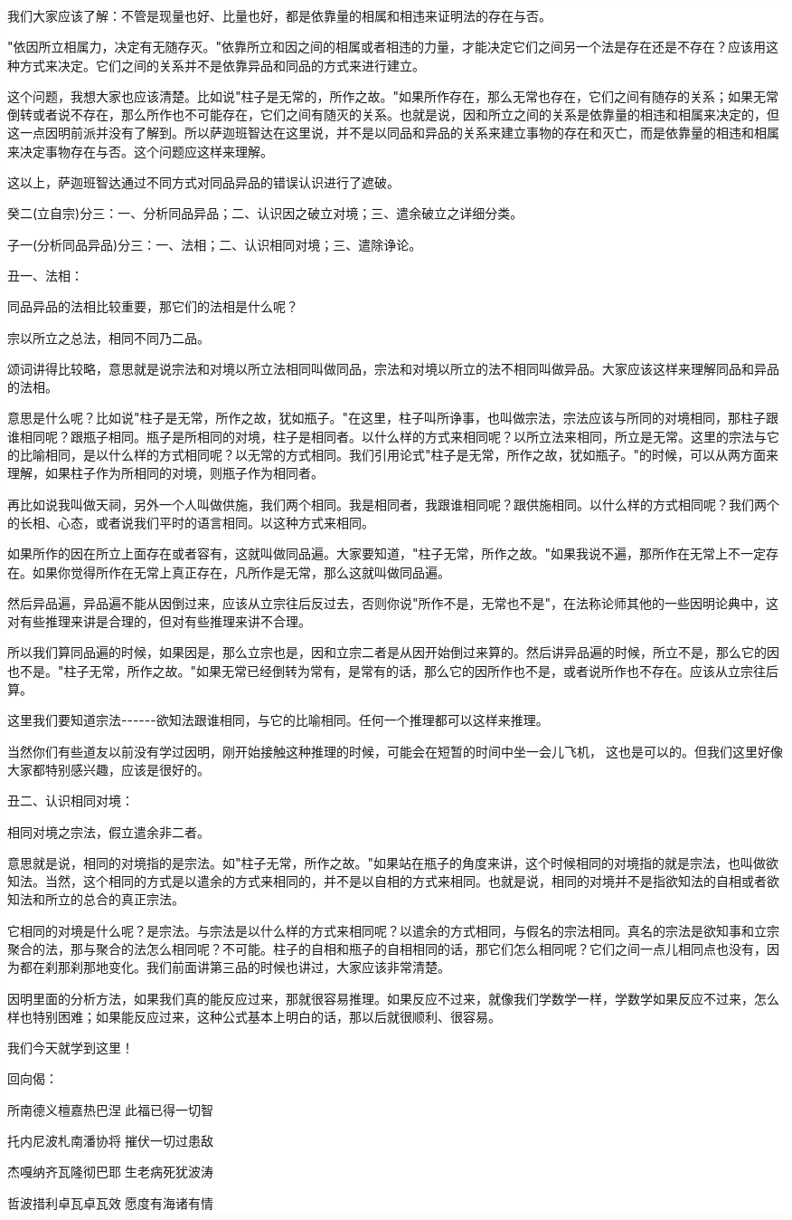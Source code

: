 我们大家应该了解：不管是现量也好、比量也好，都是依靠量的相属和相违来证明法的存在与否。

"依因所立相属力，决定有无随存灭。"依靠所立和因之间的相属或者相违的力量，才能决定它们之间另一个法是存在还是不存在？应该用这种方式来决定。它们之间的关系并不是依靠异品和同品的方式来进行建立。

这个问题，我想大家也应该清楚。比如说"柱子是无常的，所作之故。"如果所作存在，那么无常也存在，它们之间有随存的关系；如果无常倒转或者说不存在，那么所作也不可能存在，它们之间有随灭的关系。也就是说，因和所立之间的关系是依靠量的相违和相属来决定的，但这一点因明前派并没有了解到。所以萨迦班智达在这里说，并不是以同品和异品的关系来建立事物的存在和灭亡，而是依靠量的相违和相属来决定事物存在与否。这个问题应这样来理解。

这以上，萨迦班智达通过不同方式对同品异品的错误认识进行了遮破。

癸二\(立自宗\)分三：一、分析同品异品；二、认识因之破立对境；三、遣余破立之详细分类。

子一\(分析同品异品\)分三：一、法相；二、认识相同对境；三、遣除诤论。

丑一、法相：

同品异品的法相比较重要，那它们的法相是什么呢？

宗以所立之总法，相同不同乃二品。

颂词讲得比较略，意思就是说宗法和对境以所立法相同叫做同品，宗法和对境以所立的法不相同叫做异品。大家应该这样来理解同品和异品的法相。

意思是什么呢？比如说"柱子是无常，所作之故，犹如瓶子。"在这里，柱子叫所诤事，也叫做宗法，宗法应该与所同的对境相同，那柱子跟谁相同呢？跟瓶子相同。瓶子是所相同的对境，柱子是相同者。以什么样的方式来相同呢？以所立法来相同，所立是无常。这里的宗法与它的比喻相同，是以什么样的方式相同呢？以无常的方式相同。我们引用论式"柱子是无常，所作之故，犹如瓶子。"的时候，可以从两方面来理解，如果柱子作为所相同的对境，则瓶子作为相同者。

再比如说我叫做天祠，另外一个人叫做供施，我们两个相同。我是相同者，我跟谁相同呢？跟供施相同。以什么样的方式相同呢？我们两个的长相、心态，或者说我们平时的语言相同。以这种方式来相同。

如果所作的因在所立上面存在或者容有，这就叫做同品遍。大家要知道，"柱子无常，所作之故。"如果我说不遍，那所作在无常上不一定存在。如果你觉得所作在无常上真正存在，凡所作是无常，那么这就叫做同品遍。

然后异品遍，异品遍不能从因倒过来，应该从立宗往后反过去，否则你说"所作不是，无常也不是"，在法称论师其他的一些因明论典中，这对有些推理来讲是合理的，但对有些推理来讲不合理。

所以我们算同品遍的时候，如果因是，那么立宗也是，因和立宗二者是从因开始倒过来算的。然后讲异品遍的时候，所立不是，那么它的因也不是。"柱子无常，所作之故。"如果无常已经倒转为常有，是常有的话，那么它的因所作也不是，或者说所作也不存在。应该从立宗往后算。

这里我们要知道宗法------欲知法跟谁相同，与它的比喻相同。任何一个推理都可以这样来推理。

当然你们有些道友以前没有学过因明，刚开始接触这种推理的时候，可能会在短暂的时间中坐一会儿飞机， 这也是可以的。但我们这里好像大家都特别感兴趣，应该是很好的。

丑二、认识相同对境：

相同对境之宗法，假立遣余非二者。

意思就是说，相同的对境指的是宗法。如"柱子无常，所作之故。"如果站在瓶子的角度来讲，这个时候相同的对境指的就是宗法，也叫做欲知法。当然，这个相同的方式是以遣余的方式来相同的，并不是以自相的方式来相同。也就是说，相同的对境并不是指欲知法的自相或者欲知法和所立的总合的真正宗法。

它相同的对境是什么呢？是宗法。与宗法是以什么样的方式来相同呢？以遣余的方式相同，与假名的宗法相同。真名的宗法是欲知事和立宗聚合的法，那与聚合的法怎么相同呢？不可能。柱子的自相和瓶子的自相相同的话，那它们怎么相同呢？它们之间一点儿相同点也没有，因为都在刹那刹那地变化。我们前面讲第三品的时候也讲过，大家应该非常清楚。

因明里面的分析方法，如果我们真的能反应过来，那就很容易推理。如果反应不过来，就像我们学数学一样，学数学如果反应不过来，怎么样也特别困难；如果能反应过来，这种公式基本上明白的话，那以后就很顺利、很容易。

我们今天就学到这里！

回向偈：

所南德义檀嘉热巴涅 此福已得一切智

托内尼波札南潘协将 摧伏一切过患敌

杰嘎纳齐瓦隆彻巴耶 生老病死犹波涛

哲波措利卓瓦卓瓦效 愿度有海诸有情

